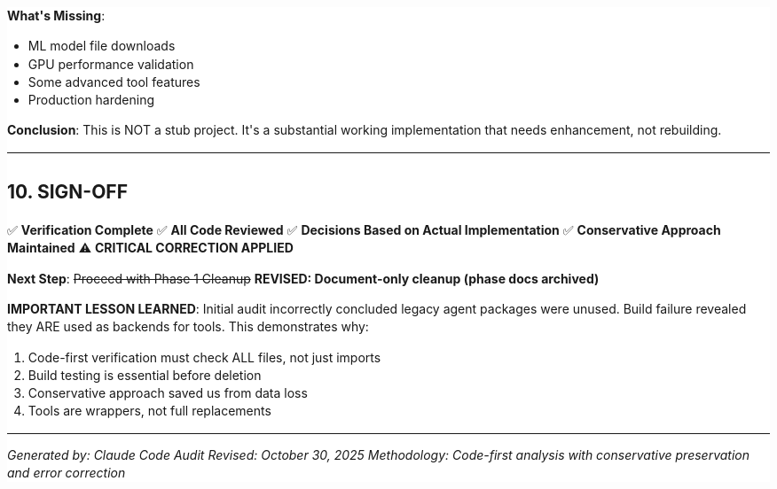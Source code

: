 **What's Missing**:
- ML model file downloads
- GPU performance validation
- Some advanced tool features
- Production hardening

**Conclusion**: This is NOT a stub project. It's a substantial working implementation that needs enhancement, not rebuilding.

---

## 10. SIGN-OFF

✅ **Verification Complete**
✅ **All Code Reviewed**
✅ **Decisions Based on Actual Implementation**
✅ **Conservative Approach Maintained**
⚠️ **CRITICAL CORRECTION APPLIED**

**Next Step**: ~~Proceed with Phase 1 Cleanup~~ **REVISED: Document-only cleanup (phase docs archived)**

**IMPORTANT LESSON LEARNED**:
Initial audit incorrectly concluded legacy agent packages were unused. Build failure revealed they ARE used as backends for tools. This demonstrates why:
1. Code-first verification must check ALL files, not just imports
2. Build testing is essential before deletion
3. Conservative approach saved us from data loss
4. Tools are wrappers, not full replacements

---

*Generated by: Claude Code Audit*
*Revised: October 30, 2025*
*Methodology: Code-first analysis with conservative preservation and error correction*
